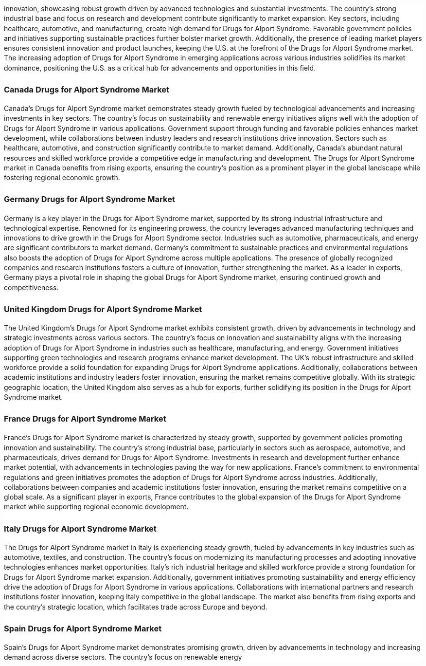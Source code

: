 innovation, showcasing robust growth driven by advanced technologies and substantial investments. The country&rsquo;s strong industrial base and focus on research and development contribute significantly to market expansion. Key sectors, including healthcare, automotive, and manufacturing, create high demand for Drugs for Alport Syndrome. Favorable government policies and initiatives supporting sustainable practices further bolster market growth. Additionally, the presence of leading market players ensures consistent innovation and product launches, keeping the U.S. at the forefront of the Drugs for Alport Syndrome market. The increasing adoption of Drugs for Alport Syndrome in emerging applications across various industries solidifies its market dominance, positioning the U.S. as a critical hub for advancements and opportunities in this field.</p><h3>Canada Drugs for Alport Syndrome Market</h3><p>Canada&rsquo;s Drugs for Alport Syndrome market demonstrates steady growth fueled by technological advancements and increasing investments in key sectors. The country&rsquo;s focus on sustainability and renewable energy initiatives aligns well with the adoption of Drugs for Alport Syndrome in various applications. Government support through funding and favorable policies enhances market development, while collaborations between industry leaders and research institutions drive innovation. Sectors such as healthcare, automotive, and construction significantly contribute to market demand. Additionally, Canada&rsquo;s abundant natural resources and skilled workforce provide a competitive edge in manufacturing and development. The Drugs for Alport Syndrome market in Canada benefits from rising exports, ensuring the country&rsquo;s position as a prominent player in the global landscape while fostering regional economic growth.</p><h3>Germany Drugs for Alport Syndrome Market</h3><p>Germany is a key player in the Drugs for Alport Syndrome market, supported by its strong industrial infrastructure and technological expertise. Renowned for its engineering prowess, the country leverages advanced manufacturing techniques and innovations to drive growth in the Drugs for Alport Syndrome sector. Industries such as automotive, pharmaceuticals, and energy are significant contributors to market demand. Germany&rsquo;s commitment to sustainable practices and environmental regulations also boosts the adoption of Drugs for Alport Syndrome across multiple applications. The presence of globally recognized companies and research institutions fosters a culture of innovation, further strengthening the market. As a leader in exports, Germany plays a pivotal role in shaping the global Drugs for Alport Syndrome market, ensuring continued growth and competitiveness.</p><h3>United Kingdom Drugs for Alport Syndrome Market</h3><p>The United Kingdom&rsquo;s Drugs for Alport Syndrome market exhibits consistent growth, driven by advancements in technology and strategic investments across various sectors. The country&rsquo;s focus on innovation and sustainability aligns with the increasing adoption of Drugs for Alport Syndrome in industries such as healthcare, manufacturing, and energy. Government initiatives supporting green technologies and research programs enhance market development. The UK&rsquo;s robust infrastructure and skilled workforce provide a solid foundation for expanding Drugs for Alport Syndrome applications. Additionally, collaborations between academic institutions and industry leaders foster innovation, ensuring the market remains competitive globally. With its strategic geographic location, the United Kingdom also serves as a hub for exports, further solidifying its position in the Drugs for Alport Syndrome market.</p><h3>France Drugs for Alport Syndrome Market</h3><p>France&rsquo;s Drugs for Alport Syndrome market is characterized by steady growth, supported by government policies promoting innovation and sustainability. The country&rsquo;s strong industrial base, particularly in sectors such as aerospace, automotive, and pharmaceuticals, drives demand for Drugs for Alport Syndrome. Investments in research and development further enhance market potential, with advancements in technologies paving the way for new applications. France&rsquo;s commitment to environmental regulations and green initiatives promotes the adoption of Drugs for Alport Syndrome across industries. Additionally, collaborations between companies and academic institutions foster innovation, ensuring the market remains competitive on a global scale. As a significant player in exports, France contributes to the global expansion of the Drugs for Alport Syndrome market while supporting regional economic development.</p><h3>Italy Drugs for Alport Syndrome Market</h3><p>The Drugs for Alport Syndrome market in Italy is experiencing steady growth, fueled by advancements in key industries such as automotive, textiles, and construction. The country&rsquo;s focus on modernizing its manufacturing processes and adopting innovative technologies enhances market opportunities. Italy&rsquo;s rich industrial heritage and skilled workforce provide a strong foundation for Drugs for Alport Syndrome market expansion. Additionally, government initiatives promoting sustainability and energy efficiency drive the adoption of Drugs for Alport Syndrome in various applications. Collaborations with international partners and research institutions foster innovation, keeping Italy competitive in the global landscape. The market also benefits from rising exports and the country&rsquo;s strategic location, which facilitates trade across Europe and beyond.</p><h3>Spain Drugs for Alport Syndrome Market</h3><p>Spain&rsquo;s Drugs for Alport Syndrome market demonstrates promising growth, driven by advancements in technology and increasing demand across diverse sectors. The country&rsquo;s focus on renewable energy